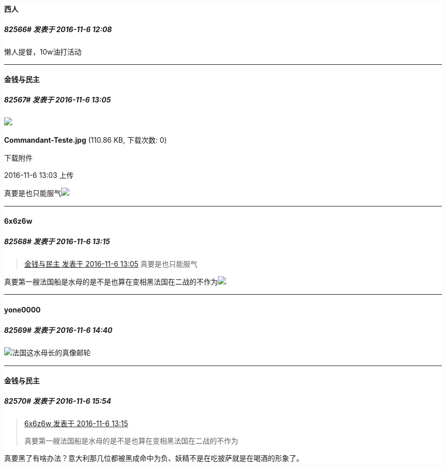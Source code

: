 ####  西人  
##### 82566#       发表于 2016-11-6 12:08


懒人提督，10w油打活动


-----

####  金钱与民主  
##### 82567#       发表于 2016-11-6 13:05


<img src="http://img.saraba1st.com/forum/201611/06/130317ebibiif6tt5rr6ix.jpg" referrerpolicy="no-referrer">


<strong>Commandant-Teste.jpg</strong> (110.86 KB, 下载次数: 0)

下载附件

2016-11-6 13:03 上传


真要是也只能服气<img src="https://static.saraba1st.com/image/smiley/face/149.gif" referrerpolicy="no-referrer">


-----

####  6x6z6w  
##### 82568#       发表于 2016-11-6 13:15


<blockquote><a href="httphttps://bbs.saraba1st.com/2b/forum.php?mod=redirect&amp;goto=findpost&amp;pid=34085394&amp;ptid=930880" target="_blank">金钱与民主 发表于 2016-11-6 13:05</a>
真要是也只能服气</blockquote>
真要第一艘法国船是水母的是不是也算在变相黑法国在二战的不作为<img src="https://static.saraba1st.com/image/smiley/face/161.jpg" referrerpolicy="no-referrer">


-----

####  yone0000  
##### 82569#       发表于 2016-11-6 14:40


<img src="https://static.saraba1st.com/image/smiley/carton/172.jpg" referrerpolicy="no-referrer">法国这水母长的真像邮轮


-----

####  金钱与民主  
##### 82570#       发表于 2016-11-6 15:54


<blockquote><a href="httphttps://bbs.saraba1st.com/2b/forum.php?mod=redirect&amp;goto=findpost&amp;pid=34085481&amp;ptid=930880" target="_blank">6x6z6w 发表于 2016-11-6 13:15</a>

真要第一艘法国船是水母的是不是也算在变相黑法国在二战的不作为</blockquote>
真要黑了有啥办法？意大利那几位都被黑成命中为负、妖精不是在吃披萨就是在喝酒的形象了。
